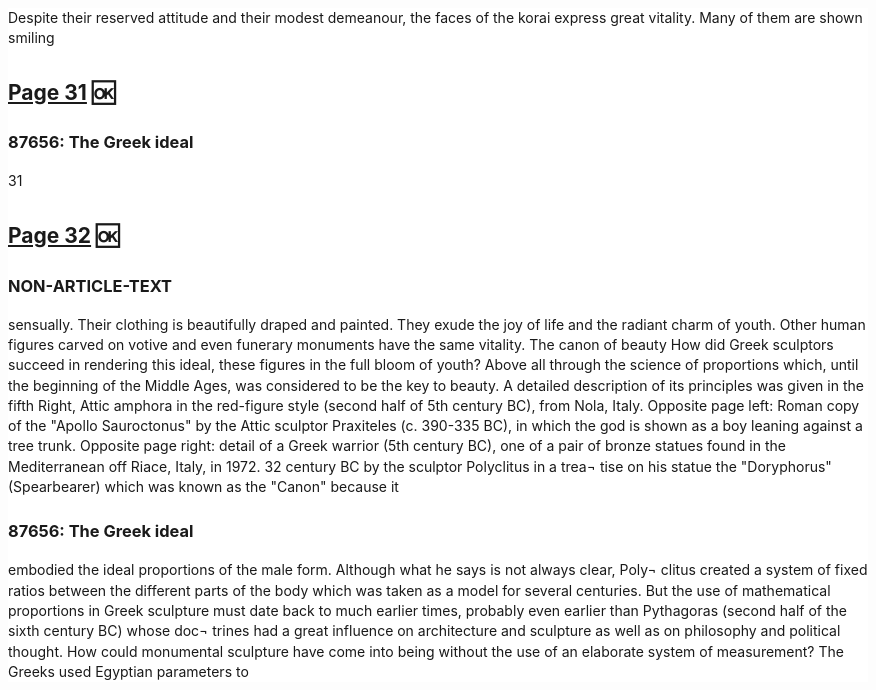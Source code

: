 Despite their reserved attitude and their
modest demeanour, the faces of the korai express
great vitality. Many of them are shown smiling
## [Page 31](https://demo.humlab.umu.se/courier/087663engo.pdf#page=31) 🆗
### 87656: The Greek ideal
31
## [Page 32](https://demo.humlab.umu.se/courier/087663engo.pdf#page=32) 🆗
### NON-ARTICLE-TEXT
sensually. Their clothing is beautifully draped and
painted. They exude the joy of life and the radiant
charm of youth. Other human figures carved on
votive and even funerary monuments have the
same vitality.
The canon of beauty
How did Greek sculptors succeed in rendering
this ideal, these figures in the full bloom of youth?
Above all through the science of proportions
which, until the beginning of the Middle Ages,
was considered to be the key to beauty. A detailed
description of its principles was given in the fifth
Right, Attic amphora in the
red-figure style (second half
of 5th century BC), from Nola,
Italy.
Opposite page left: Roman
copy of the "Apollo
Sauroctonus" by the Attic
sculptor Praxiteles
(c. 390-335 BC), in which the
god is shown as a boy leaning
against a tree trunk.
Opposite page right: detail of
a Greek warrior (5th century
BC), one of a pair of bronze
statues found in the
Mediterranean off Riace, Italy,
in 1972.
32
century BC by the sculptor Polyclitus in a trea¬
tise on his statue the "Doryphorus" (Spearbearer)
which was known as the "Canon" because it

### 87656: The Greek ideal
embodied the ideal proportions of the male form.
Although what he says is not always clear, Poly¬
clitus created a system of fixed ratios between the
different parts of the body which was taken as
a model for several centuries.
But the use of mathematical proportions in
Greek sculpture must date back to much earlier
times, probably even earlier than Pythagoras
(second half of the sixth century BC) whose doc¬
trines had a great influence on architecture and
sculpture as well as on philosophy and political
thought. How could monumental sculpture have
come into being without the use of an elaborate
system of measurement?
The Greeks used Egyptian parameters to